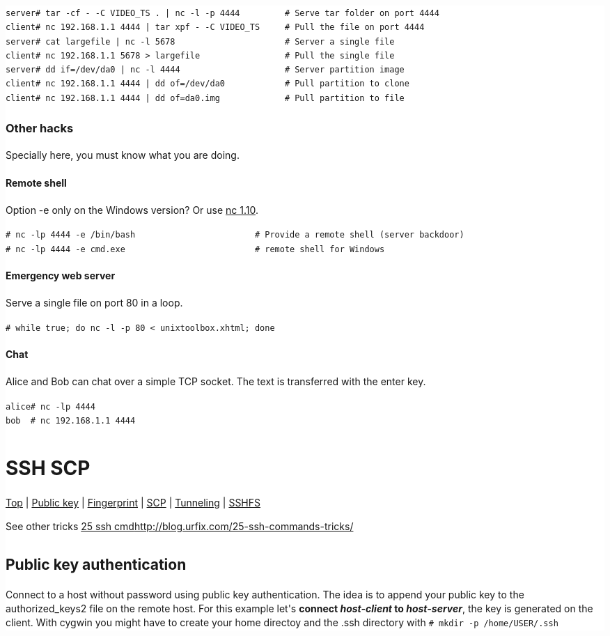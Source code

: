 ```
server# tar -cf - -C VIDEO_TS . | nc -l -p 4444         # Serve tar folder on port 4444
client# nc 192.168.1.1 4444 | tar xpf - -C VIDEO_TS     # Pull the file on port 4444
server# cat largefile | nc -l 5678                      # Server a single file
client# nc 192.168.1.1 5678 > largefile                 # Pull the single file
server# dd if=/dev/da0 | nc -l 4444                     # Server partition image
client# nc 192.168.1.1 4444 | dd of=/dev/da0            # Pull partition to clone
client# nc 192.168.1.1 4444 | dd of=da0.img             # Pull partition to file
```

### Other hacks

Specially here, you must know what you are doing.

#### Remote shell

Option -e only on the Windows version? Or use [nc 1.10](http://download.insecure.org/stf/nc110.tgz).

```
# nc -lp 4444 -e /bin/bash                        # Provide a remote shell (server backdoor)
# nc -lp 4444 -e cmd.exe                          # remote shell for Windows
```

#### Emergency web server

Serve a single file on port 80 in a loop.

```
# while true; do nc -l -p 80 < unixtoolbox.xhtml; done
```

#### Chat

Alice and Bob can chat over a simple TCP socket. The text is transferred with the enter key.

```
alice# nc -lp 4444
bob  # nc 192.168.1.1 4444
```

# SSH SCP

[Top](#content) | [Public key](#publickey) | [Fingerprint](#sshfingerprint) | [SCP](#scp) | [Tunneling](#sshtunnel) | [SSHFS](#sshfs)

See other tricks [25 ssh cmd](https://blog.urfix.com/25-ssh-commands-tricks/)http://blog.urfix.com/25-ssh-commands-tricks/

## Public key authentication

Connect to a host without password using public key authentication. The idea is to append your public key to the authorized\_keys2 file on the remote host. For this example let's **connect *host-client* to *host-server***, the key is generated on the client. With cygwin you might have to create your home directoy and the .ssh directory with `# mkdir -p /home/USER/.ssh`

